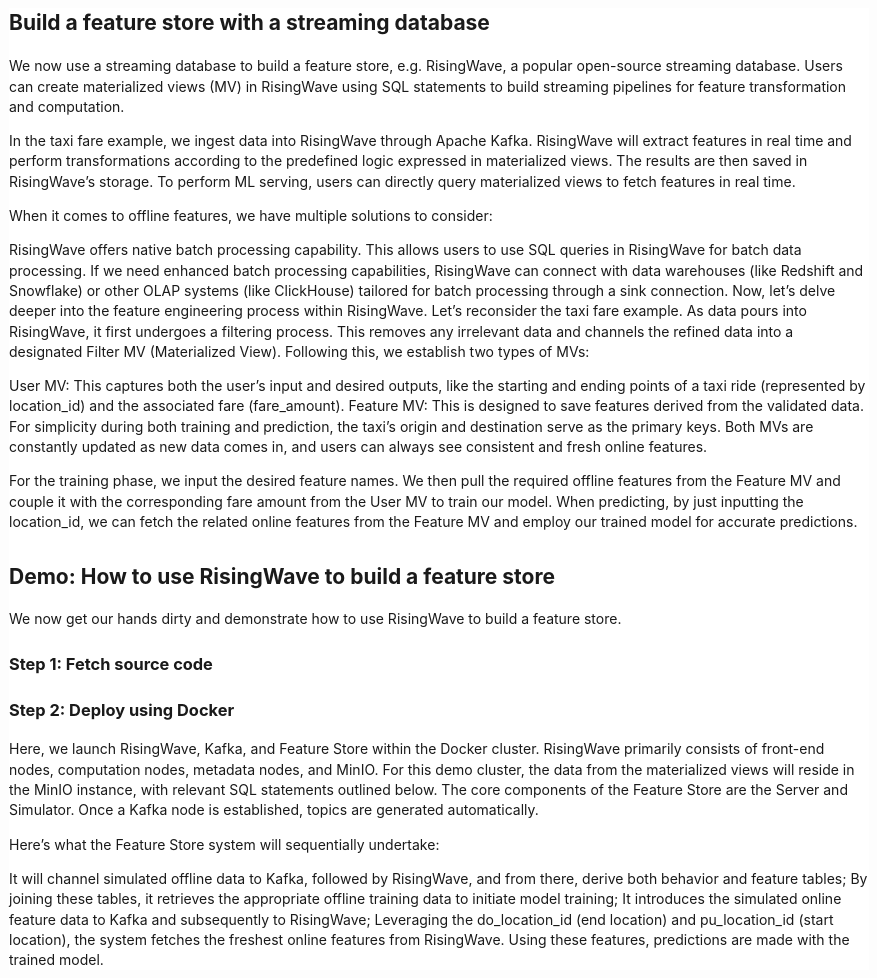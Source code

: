 ## Build a feature store with a streaming database

We now use a streaming database to build a feature store, e.g. RisingWave, a popular open-source streaming database. Users can create materialized views (MV) in RisingWave using SQL statements to build streaming pipelines for feature transformation and computation.

In the taxi fare example, we ingest data into RisingWave through Apache Kafka. RisingWave will extract features in real time and perform transformations according to the predefined logic expressed in materialized views. The results are then saved in RisingWave’s storage. To perform ML serving, users can directly query materialized views to fetch features in real time.

When it comes to offline features, we have multiple solutions to consider:

RisingWave offers native batch processing capability. This allows users to use SQL queries in RisingWave for batch data processing.
If we need enhanced batch processing capabilities, RisingWave can connect with data warehouses (like Redshift and Snowflake) or other OLAP systems (like ClickHouse) tailored for batch processing through a sink connection.
Now, let’s delve deeper into the feature engineering process within RisingWave. Let’s reconsider the taxi fare example. As data pours into RisingWave, it first undergoes a filtering process. This removes any irrelevant data and channels the refined data into a designated Filter MV (Materialized View). Following this, we establish two types of MVs:

User MV: This captures both the user’s input and desired outputs, like the starting and ending points of a taxi ride (represented by location_id) and the associated fare (fare_amount).
Feature MV: This is designed to save features derived from the validated data. For simplicity during both training and prediction, the taxi’s origin and destination serve as the primary keys.
Both MVs are constantly updated as new data comes in, and users can always see consistent and fresh online features.

For the training phase, we input the desired feature names. We then pull the required offline features from the Feature MV and couple it with the corresponding fare amount from the User MV to train our model. When predicting, by just inputting the location_id, we can fetch the related online features from the Feature MV and employ our trained model for accurate predictions.

## Demo: How to use RisingWave to build a feature store

We now get our hands dirty and demonstrate how to use RisingWave to build a feature store.

### Step 1: Fetch source code

### Step 2: Deploy using Docker

Here, we launch RisingWave, Kafka, and Feature Store within the Docker cluster. RisingWave primarily consists of front-end nodes, computation nodes, metadata nodes, and MinIO. For this demo cluster, the data from the materialized views will reside in the MinIO instance, with relevant SQL statements outlined below. The core components of the Feature Store are the Server and Simulator. Once a Kafka node is established, topics are generated automatically.

Here’s what the Feature Store system will sequentially undertake:

It will channel simulated offline data to Kafka, followed by RisingWave, and from there, derive both behavior and feature tables;
By joining these tables, it retrieves the appropriate offline training data to initiate model training;
It introduces the simulated online feature data to Kafka and subsequently to RisingWave;
Leveraging the do_location_id (end location) and pu_location_id (start location), the system fetches the freshest online features from RisingWave. Using these features, predictions are made with the trained model.
